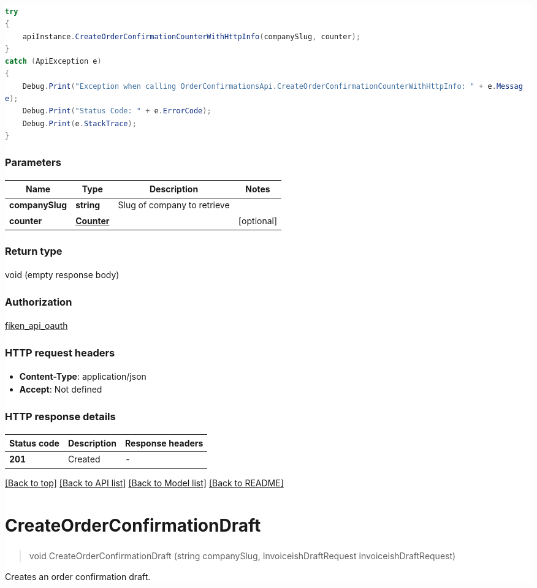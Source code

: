 ```csharp
try
{
    apiInstance.CreateOrderConfirmationCounterWithHttpInfo(companySlug, counter);
}
catch (ApiException e)
{
    Debug.Print("Exception when calling OrderConfirmationsApi.CreateOrderConfirmationCounterWithHttpInfo: " + e.Message);
    Debug.Print("Status Code: " + e.ErrorCode);
    Debug.Print(e.StackTrace);
}
```

### Parameters

| Name | Type | Description | Notes |
|------|------|-------------|-------|
| **companySlug** | **string** | Slug of company to retrieve |  |
| **counter** | [**Counter**](Counter.md) |  | [optional]  |

### Return type

void (empty response body)

### Authorization

[fiken_api_oauth](../README.md#fiken_api_oauth)

### HTTP request headers

 - **Content-Type**: application/json
 - **Accept**: Not defined


### HTTP response details
| Status code | Description | Response headers |
|-------------|-------------|------------------|
| **201** | Created |  -  |

[[Back to top]](#) [[Back to API list]](../../README.md#documentation-for-api-endpoints) [[Back to Model list]](../../README.md#documentation-for-models) [[Back to README]](../../README.md)

<a id="createorderconfirmationdraft"></a>
# **CreateOrderConfirmationDraft**
> void CreateOrderConfirmationDraft (string companySlug, InvoiceishDraftRequest invoiceishDraftRequest)



Creates an order confirmation draft.
